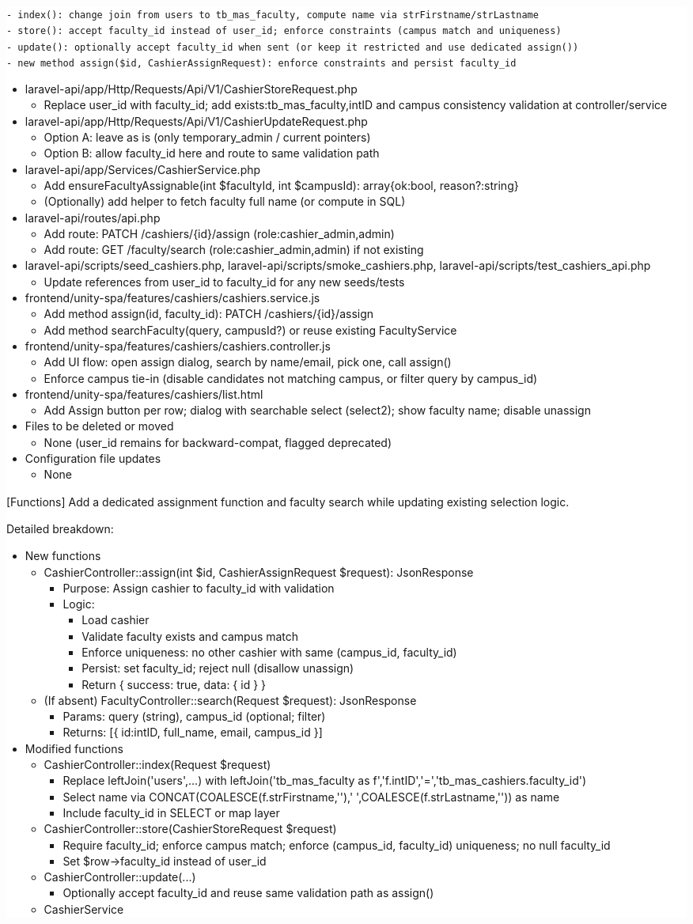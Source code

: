     - index(): change join from users to tb_mas_faculty, compute name via strFirstname/strLastname
    - store(): accept faculty_id instead of user_id; enforce constraints (campus match and uniqueness)
    - update(): optionally accept faculty_id when sent (or keep it restricted and use dedicated assign())
    - new method assign($id, CashierAssignRequest): enforce constraints and persist faculty_id
  - laravel-api/app/Http/Requests/Api/V1/CashierStoreRequest.php
    - Replace user_id with faculty_id; add exists:tb_mas_faculty,intID and campus consistency validation at controller/service
  - laravel-api/app/Http/Requests/Api/V1/CashierUpdateRequest.php
    - Option A: leave as is (only temporary_admin / current pointers)
    - Option B: allow faculty_id here and route to same validation path
  - laravel-api/app/Services/CashierService.php
    - Add ensureFacultyAssignable(int $facultyId, int $campusId): array{ok:bool, reason?:string}
    - (Optionally) add helper to fetch faculty full name (or compute in SQL)
  - laravel-api/routes/api.php
    - Add route: PATCH /cashiers/{id}/assign (role:cashier_admin,admin)
    - Add route: GET /faculty/search (role:cashier_admin,admin) if not existing
  - laravel-api/scripts/seed_cashiers.php, laravel-api/scripts/smoke_cashiers.php, laravel-api/scripts/test_cashiers_api.php
    - Update references from user_id to faculty_id for any new seeds/tests
  - frontend/unity-spa/features/cashiers/cashiers.service.js
    - Add method assign(id, faculty_id): PATCH /cashiers/{id}/assign
    - Add method searchFaculty(query, campusId?) or reuse existing FacultyService
  - frontend/unity-spa/features/cashiers/cashiers.controller.js
    - Add UI flow: open assign dialog, search by name/email, pick one, call assign()
    - Enforce campus tie-in (disable candidates not matching campus, or filter query by campus_id)
  - frontend/unity-spa/features/cashiers/list.html
    - Add Assign button per row; dialog with searchable select (select2); show faculty name; disable unassign
- Files to be deleted or moved
  - None (user_id remains for backward-compat, flagged deprecated)
- Configuration file updates
  - None

[Functions]
Add a dedicated assignment function and faculty search while updating existing selection logic.

Detailed breakdown:
- New functions
  - CashierController::assign(int $id, CashierAssignRequest $request): JsonResponse
    - Purpose: Assign cashier to faculty_id with validation
    - Logic:
      - Load cashier
      - Validate faculty exists and campus match
      - Enforce uniqueness: no other cashier with same (campus_id, faculty_id)
      - Persist: set faculty_id; reject null (disallow unassign)
      - Return { success: true, data: { id } }
  - (If absent) FacultyController::search(Request $request): JsonResponse
    - Params: query (string), campus_id (optional; filter)
    - Returns: [{ id:intID, full_name, email, campus_id }]
- Modified functions
  - CashierController::index(Request $request)
    - Replace leftJoin(&#39;users&#39;,...) with leftJoin(&#39;tb_mas_faculty as f&#39;,&#39;f.intID&#39;,&#39;=&#39;,&#39;tb_mas_cashiers.faculty_id&#39;)
    - Select name via CONCAT(COALESCE(f.strFirstname,&#39;&#39;),&#39; &#39;,COALESCE(f.strLastname,&#39;&#39;)) as name
    - Include faculty_id in SELECT or map layer
  - CashierController::store(CashierStoreRequest $request)
    - Require faculty_id; enforce campus match; enforce (campus_id, faculty_id) uniqueness; no null faculty_id
    - Set $row->faculty_id instead of user_id
  - CashierController::update(...)
    - Optionally accept faculty_id and reuse same validation path as assign()
  - CashierService